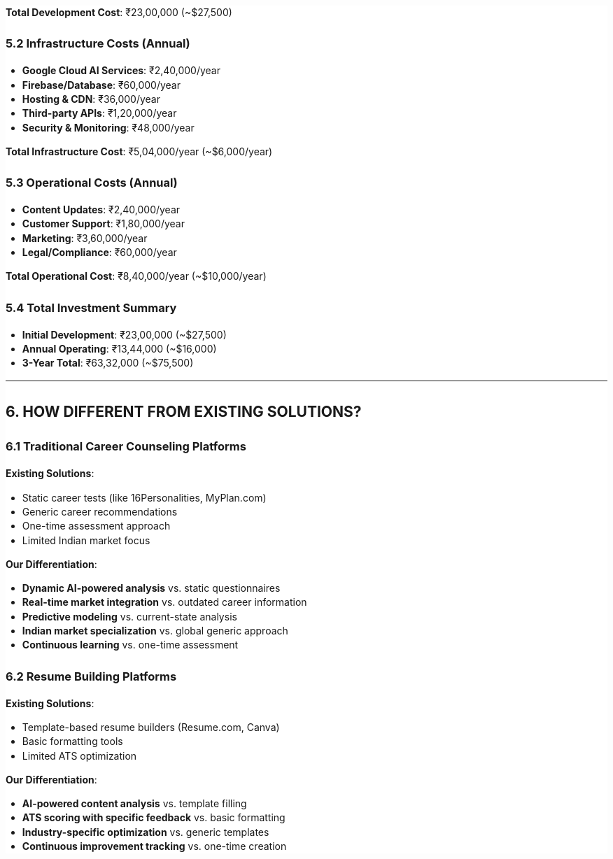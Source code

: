**Total Development Cost**: ₹23,00,000 (~$27,500)

### 5.2 Infrastructure Costs (Annual)
- **Google Cloud AI Services**: ₹2,40,000/year
- **Firebase/Database**: ₹60,000/year
- **Hosting & CDN**: ₹36,000/year
- **Third-party APIs**: ₹1,20,000/year
- **Security & Monitoring**: ₹48,000/year

**Total Infrastructure Cost**: ₹5,04,000/year (~$6,000/year)

### 5.3 Operational Costs (Annual)
- **Content Updates**: ₹2,40,000/year
- **Customer Support**: ₹1,80,000/year
- **Marketing**: ₹3,60,000/year
- **Legal/Compliance**: ₹60,000/year

**Total Operational Cost**: ₹8,40,000/year (~$10,000/year)

### 5.4 Total Investment Summary
- **Initial Development**: ₹23,00,000 (~$27,500)
- **Annual Operating**: ₹13,44,000 (~$16,000)
- **3-Year Total**: ₹63,32,000 (~$75,500)

---

## 6. HOW DIFFERENT FROM EXISTING SOLUTIONS?

### 6.1 Traditional Career Counseling Platforms
**Existing Solutions**:
- Static career tests (like 16Personalities, MyPlan.com)
- Generic career recommendations
- One-time assessment approach
- Limited Indian market focus

**Our Differentiation**:
- **Dynamic AI-powered analysis** vs. static questionnaires
- **Real-time market integration** vs. outdated career information
- **Predictive modeling** vs. current-state analysis
- **Indian market specialization** vs. global generic approach
- **Continuous learning** vs. one-time assessment

### 6.2 Resume Building Platforms
**Existing Solutions**:
- Template-based resume builders (Resume.com, Canva)
- Basic formatting tools
- Limited ATS optimization

**Our Differentiation**:
- **AI-powered content analysis** vs. template filling
- **ATS scoring with specific feedback** vs. basic formatting
- **Industry-specific optimization** vs. generic templates
- **Continuous improvement tracking** vs. one-time creation
